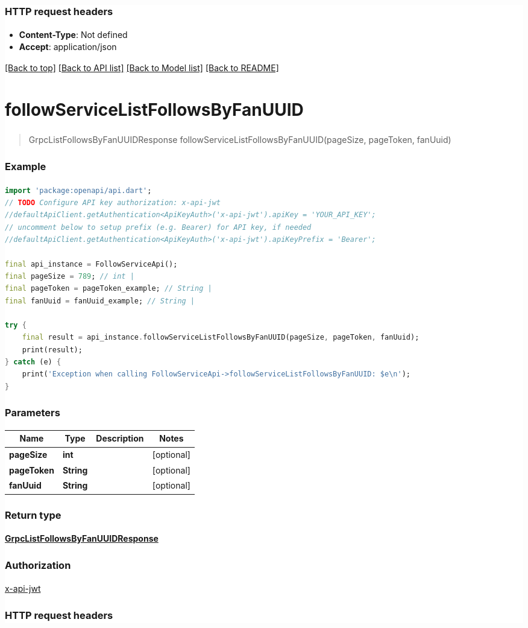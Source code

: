 ### HTTP request headers

 - **Content-Type**: Not defined
 - **Accept**: application/json

[[Back to top]](#) [[Back to API list]](../README.md#documentation-for-api-endpoints) [[Back to Model list]](../README.md#documentation-for-models) [[Back to README]](../README.md)

# **followServiceListFollowsByFanUUID**
> GrpcListFollowsByFanUUIDResponse followServiceListFollowsByFanUUID(pageSize, pageToken, fanUuid)



### Example 
```dart
import 'package:openapi/api.dart';
// TODO Configure API key authorization: x-api-jwt
//defaultApiClient.getAuthentication<ApiKeyAuth>('x-api-jwt').apiKey = 'YOUR_API_KEY';
// uncomment below to setup prefix (e.g. Bearer) for API key, if needed
//defaultApiClient.getAuthentication<ApiKeyAuth>('x-api-jwt').apiKeyPrefix = 'Bearer';

final api_instance = FollowServiceApi();
final pageSize = 789; // int | 
final pageToken = pageToken_example; // String | 
final fanUuid = fanUuid_example; // String | 

try { 
    final result = api_instance.followServiceListFollowsByFanUUID(pageSize, pageToken, fanUuid);
    print(result);
} catch (e) {
    print('Exception when calling FollowServiceApi->followServiceListFollowsByFanUUID: $e\n');
}
```

### Parameters

Name | Type | Description  | Notes
------------- | ------------- | ------------- | -------------
 **pageSize** | **int**|  | [optional] 
 **pageToken** | **String**|  | [optional] 
 **fanUuid** | **String**|  | [optional] 

### Return type

[**GrpcListFollowsByFanUUIDResponse**](GrpcListFollowsByFanUUIDResponse.md)

### Authorization

[x-api-jwt](../README.md#x-api-jwt)

### HTTP request headers
